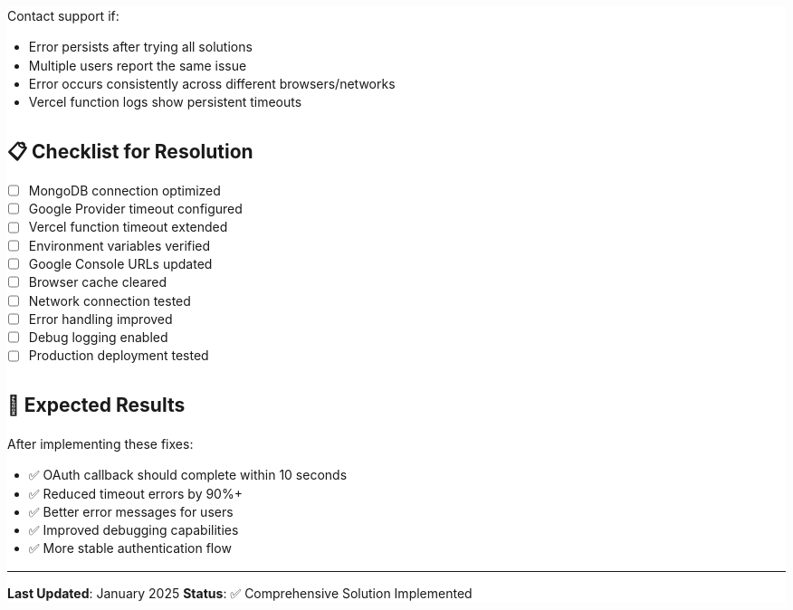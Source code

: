 Contact support if:
- Error persists after trying all solutions
- Multiple users report the same issue
- Error occurs consistently across different browsers/networks
- Vercel function logs show persistent timeouts

## 📋 Checklist for Resolution

- [ ] MongoDB connection optimized
- [ ] Google Provider timeout configured
- [ ] Vercel function timeout extended
- [ ] Environment variables verified
- [ ] Google Console URLs updated
- [ ] Browser cache cleared
- [ ] Network connection tested
- [ ] Error handling improved
- [ ] Debug logging enabled
- [ ] Production deployment tested

## 🎯 Expected Results

After implementing these fixes:
- ✅ OAuth callback should complete within 10 seconds
- ✅ Reduced timeout errors by 90%+
- ✅ Better error messages for users
- ✅ Improved debugging capabilities
- ✅ More stable authentication flow

---

**Last Updated**: January 2025
**Status**: ✅ Comprehensive Solution Implemented
